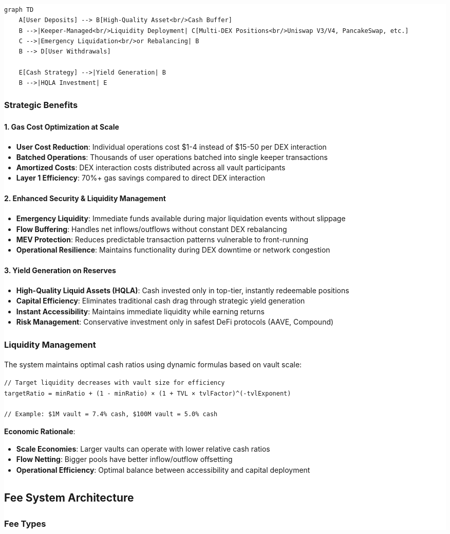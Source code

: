 ```mermaid
graph TD
    A[User Deposits] --> B[High-Quality Asset<br/>Cash Buffer]
    B -->|Keeper-Managed<br/>Liquidity Deployment| C[Multi-DEX Positions<br/>Uniswap V3/V4, PancakeSwap, etc.]
    C -->|Emergency Liquidation<br/>or Rebalancing| B
    B --> D[User Withdrawals]
    
    E[Cash Strategy] -->|Yield Generation| B
    B -->|HQLA Investment| E
```

### Strategic Benefits

#### 1. **Gas Cost Optimization at Scale**
- **User Cost Reduction**: Individual operations cost $1-4 instead of $15-50 per DEX interaction
- **Batched Operations**: Thousands of user operations batched into single keeper transactions
- **Amortized Costs**: DEX interaction costs distributed across all vault participants
- **Layer 1 Efficiency**: 70%+ gas savings compared to direct DEX interaction

#### 2. **Enhanced Security & Liquidity Management**
- **Emergency Liquidity**: Immediate funds available during major liquidation events without slippage
- **Flow Buffering**: Handles net inflows/outflows without constant DEX rebalancing
- **MEV Protection**: Reduces predictable transaction patterns vulnerable to front-running
- **Operational Resilience**: Maintains functionality during DEX downtime or network congestion

#### 3. **Yield Generation on Reserves**
- **High-Quality Liquid Assets (HQLA)**: Cash invested only in top-tier, instantly redeemable positions
- **Capital Efficiency**: Eliminates traditional cash drag through strategic yield generation
- **Instant Accessibility**: Maintains immediate liquidity while earning returns
- **Risk Management**: Conservative investment only in safest DeFi protocols (AAVE, Compound)

### Liquidity Management

The system maintains optimal cash ratios using dynamic formulas based on vault scale:

```solidity
// Target liquidity decreases with vault size for efficiency
targetRatio = minRatio + (1 - minRatio) × (1 + TVL × tvlFactor)^(-tvlExponent)

// Example: $1M vault = 7.4% cash, $100M vault = 5.0% cash
```

**Economic Rationale**:
- **Scale Economies**: Larger vaults can operate with lower relative cash ratios
- **Flow Netting**: Bigger pools have better inflow/outflow offsetting
- **Operational Efficiency**: Optimal balance between accessibility and capital deployment

## Fee System Architecture

### Fee Types
